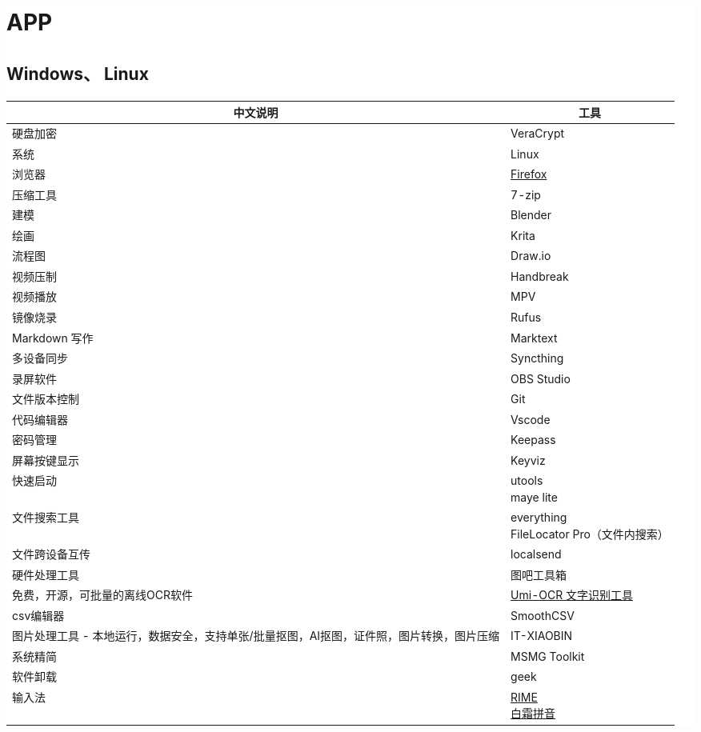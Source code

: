 
# APP

## Windows、 Linux

| 中文说明 | 工具 |
| --- | --- |
| 硬盘加密 | VeraCrypt |
| 系统 | Linux |
| 浏览器 | [Firefox](https://www.mozilla.org/en-US/firefox/all/#product-desktop-release) |
| 压缩工具 | 7-zip |
| 建模 | Blender |
| 绘画 | Krita |
| 流程图 | Draw.io |
| 视频压制 | Handbreak |
| 视频播放 | MPV |
| 镜像烧录 | Rufus |
| Markdown 写作 | Marktext |
| 多设备同步 | Syncthing |
| 录屏软件 | OBS Studio |
| 文件版本控制 | Git |
| 代码编辑器 | Vscode |
| 密码管理 | Keepass |
| 屏幕按键显示 | Keyviz |
| 快速启动 | utools<br>maye lite |
| 文件搜索工具 | everything<br>FileLocator Pro（文件内搜索） |
| 文件跨设备互传 | localsend |
| 硬件处理工具 | 图吧工具箱 |
| 免费，开源，可批量的离线OCR软件 | [Umi-OCR 文字识别工具](https://github.com/hiroi-sora/Umi-OCR) |
| csv编辑器 | SmoothCSV |
| 图片处理工具 - 本地运行，数据安全，支持单张/批量抠图，AI抠图，证件照，图片转换，图片压缩 | IT-XIAOBIN |
| 系统精简 | MSMG Toolkit |
| 软件卸载 | geek |
| 输入法 | [RIME](https://github.com/rime/weasel/releases)<br>[白霜拼音](https://github.com/gaboolic/rime-frost) |
